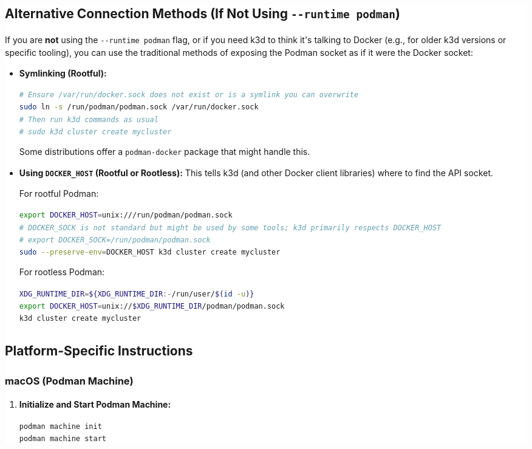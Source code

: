 ## Alternative Connection Methods (If Not Using `--runtime podman`)

If you are **not** using the `--runtime podman` flag, or if you need k3d to think it's talking to Docker (e.g., for older k3d versions or specific tooling), you can use the traditional methods of exposing the Podman socket as if it were the Docker socket:

*   **Symlinking (Rootful):**
    ```bash
    # Ensure /var/run/docker.sock does not exist or is a symlink you can overwrite
    sudo ln -s /run/podman/podman.sock /var/run/docker.sock
    # Then run k3d commands as usual
    # sudo k3d cluster create mycluster
    ```
    Some distributions offer a `podman-docker` package that might handle this.

*   **Using `DOCKER_HOST` (Rootful or Rootless):**
    This tells k3d (and other Docker client libraries) where to find the API socket.

    For rootful Podman:
    ```bash
    export DOCKER_HOST=unix:///run/podman/podman.sock
    # DOCKER_SOCK is not standard but might be used by some tools; k3d primarily respects DOCKER_HOST
    # export DOCKER_SOCK=/run/podman/podman.sock
    sudo --preserve-env=DOCKER_HOST k3d cluster create mycluster
    ```

    For rootless Podman:
    ```bash
    XDG_RUNTIME_DIR=${XDG_RUNTIME_DIR:-/run/user/$(id -u)}
    export DOCKER_HOST=unix://$XDG_RUNTIME_DIR/podman/podman.sock
    k3d cluster create mycluster
    ```

## Platform-Specific Instructions

### macOS (Podman Machine)

1.  **Initialize and Start Podman Machine:**
    ```bash
    podman machine init
    podman machine start
    ```
